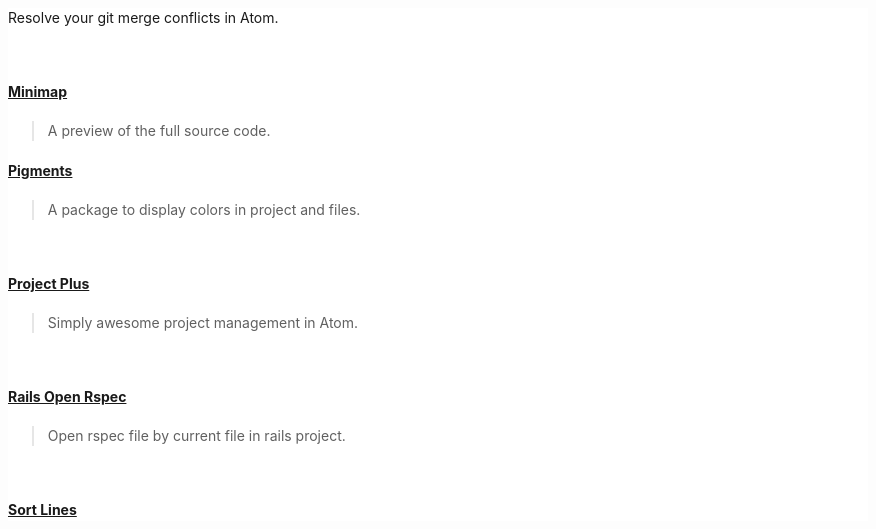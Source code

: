  <p>
  Resolve your git merge conflicts in Atom.
 </p>
</blockquote>
<p>
 <img alt="" src="https://raw.github.com/smashwilson/merge-conflicts/master/docs/conflict-resolution.gif"/>
</p>
<h4>
 <a href="https://atom.io/packages/minimap">
  Minimap
 </a>
</h4>
<blockquote>
 <p>
  A preview of the full source code.
 </p>
</blockquote>
<h4>
 <a href="https://atom.io/packages/pigments">
  Pigments
 </a>
</h4>
<blockquote>
 <p>
  A package to display colors in project and files.
 </p>
</blockquote>
<p>
 <img alt="" src="https://github.com/abe33/atom-pigments/raw/master/resources/pigments.gif?raw=true"/>
</p>
<h4>
 <a href="https://atom.io/packages/project-plus">
  Project Plus
 </a>
</h4>
<blockquote>
 <p>
  Simply awesome project management in Atom.
 </p>
</blockquote>
<p>
 <img alt="" src="https://raw.githubusercontent.com/mehcode/atom-project-plus/master/project-plus.gif"/>
</p>
<h4>
 <a href="https://atom.io/packages/rails-open-rspec">
  Rails Open Rspec
 </a>
</h4>
<blockquote>
 <p>
  Open rspec file by current file in rails project.
 </p>
</blockquote>
<p>
 <img alt="" src="https://raw.githubusercontent.com/harada4atsushi/rails-open-rspec/master/rails-open-rspec.gif"/>
</p>
<h4>
 <a href="https://atom.io/packages/sort-lines">
  Sort Lines
 </a>
</h4>